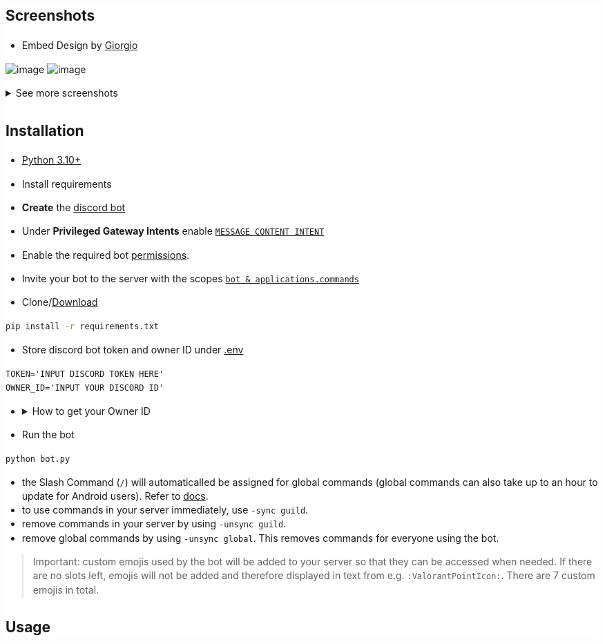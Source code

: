 
## Screenshots

* Embed Design by [Giorgio][Giorgio]

![image](https://i.imgur.com/uF9THEa.png)
![image](https://i.imgur.com/ijjvQV3.png)
<details><summary>See more screenshots</summary></details>

## Installation

* [Python 3.10+](https://www.python.org/downloads/)

* Install requirements

* **Create** the [discord bot][DiscordBotDocs]

* Under **Privileged Gateway Intents** enable [`MESSAGE CONTENT INTENT`](/resources/dc_MESSAGE_CONTENT_INTENT.png)

* Enable the required bot [permissions](/resources/dc_BOT_PERMS.png).

* Invite your bot to the server with the scopes [`bot & applications.commands`](/resources/dc_SCOPES.png)

* Clone/[Download][ZipDownload]

```bash
pip install -r requirements.txt
```

* Store discord bot token and owner ID under [.env](/.env)

```
TOKEN='INPUT DISCORD TOKEN HERE'
OWNER_ID='INPUT YOUR DISCORD ID'
```
*  <details><summary>How to get your Owner ID</summary></details>

* Run the bot

```bash
python bot.py
```

* the Slash Command (`/`) will automaticalled be assigned for global commands (global commands can also take up to an hour to update for Android users). Refer to [docs][CommandDocs].
* to use commands in your server immediately, use `-sync guild`.
* remove commands in your server by using `-unsync guild`.
* remove global commands by using `-unsync global`. This removes commands for everyone using the bot.

> Important: custom emojis used by the bot will be added to your server so that they can be accessed when needed. If there are no slots left, emojis will not be added and therefore displayed in text from e.g. `:ValorantPointIcon:`. There are 7 custom emojis in total.

## Usage


[ValApi]: https://valorant-api.com/
[Support]: https://discord.gg/RaCzsPnfNM
[DiscordBotDocs]: https://discord.com/developers/applications
[VAD]: https://discord.gg/a9yzrw3KAm
[Locales]: https://discord.com/developers/docs/reference#locales
[CommandDocs]: https://discord.com/developers/docs/interactions/application-commands
[ZipDownload]: https://github.com/staciax/ValorantStoreChecker-discord-bot/archive/refs/heads/master.zip
[ForkDocs]: https://docs.github.com/en/get-started/quickstart/fork-a-repo
[ValorantClientAPI]: https://github.com/HeyM1ke/ValorantClientAPI
[ValClientPy]: https://github.com/colinhartigan/valclient.py
[ValApiDocs]: https://github.com/techchrism/valorant-api-docs/
[Giorgio]: https://github.com/giorgi-o
[DiscordPy]: https://github.com/Rapptz/discord.py
[Skinpeek]: https://github.com/giorgi-o/SkinPeek/
[SkinpeekCookies]: https://github.com/giorgi-o/SkinPeek/wiki/How-to-get-your-Riot-cookies
[Contributors]: https://github.com/staciax/ValorantStoreChecker-discord-bot/graphs/contributors
[Tutorial]: https://youtu.be/5ZFsEcDT8e4
[CookieLogin]: https://youtu.be/cFMNHEHEp2A
[Heroku]: https://devcenter.heroku.com/articles/dynos#automatic-dyno-restarts
[Crowdin]: (https://crowdin.com/project/discord-bot-valorant)
[Heroku_announce]: https://blog.heroku.com/next-chapter